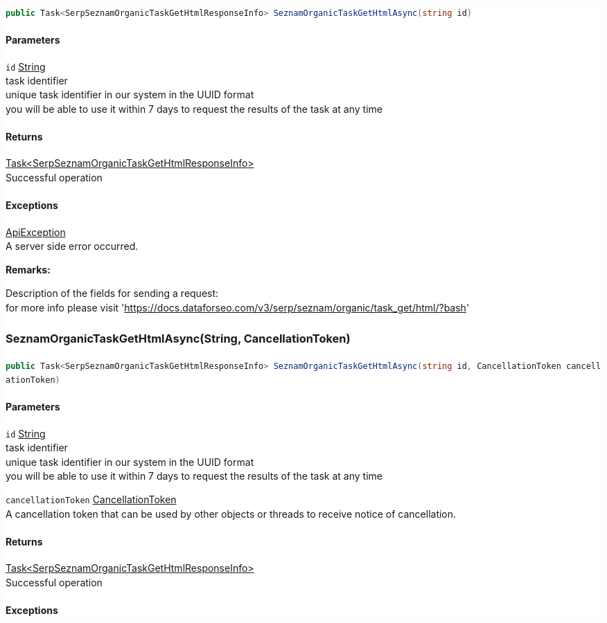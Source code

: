```csharp
public Task<SerpSeznamOrganicTaskGetHtmlResponseInfo> SeznamOrganicTaskGetHtmlAsync(string id)
```

#### Parameters

`id` [String](https://docs.microsoft.com/en-us/dotnet/api/String)<br>
task identifier
 <br>unique task identifier in our system in the UUID format
 <br>you will be able to use it within 7 days to request the results of the task at any time

#### Returns

[Task&lt;SerpSeznamOrganicTaskGetHtmlResponseInfo&gt;](./SerpSeznamOrganicTaskGetHtmlResponseInfo.md)<br>
Successful operation

#### Exceptions

[ApiException](./ApiException.md)<br>
A server side error occurred.

**Remarks:**

Description of the fields for sending a request:
 <br>for more info please visit 'https://docs.dataforseo.com/v3/serp/seznam/organic/task_get/html/?bash'

### **SeznamOrganicTaskGetHtmlAsync(String, CancellationToken)**

```csharp
public Task<SerpSeznamOrganicTaskGetHtmlResponseInfo> SeznamOrganicTaskGetHtmlAsync(string id, CancellationToken cancellationToken)
```

#### Parameters

`id` [String](https://docs.microsoft.com/en-us/dotnet/api/String)<br>
task identifier
 <br>unique task identifier in our system in the UUID format
 <br>you will be able to use it within 7 days to request the results of the task at any time

`cancellationToken` [CancellationToken](https://docs.microsoft.com/en-us/dotnet/api/CancellationToken)<br>
A cancellation token that can be used by other objects or threads to receive notice of cancellation.

#### Returns

[Task&lt;SerpSeznamOrganicTaskGetHtmlResponseInfo&gt;](./SerpSeznamOrganicTaskGetHtmlResponseInfo.md)<br>
Successful operation

#### Exceptions
